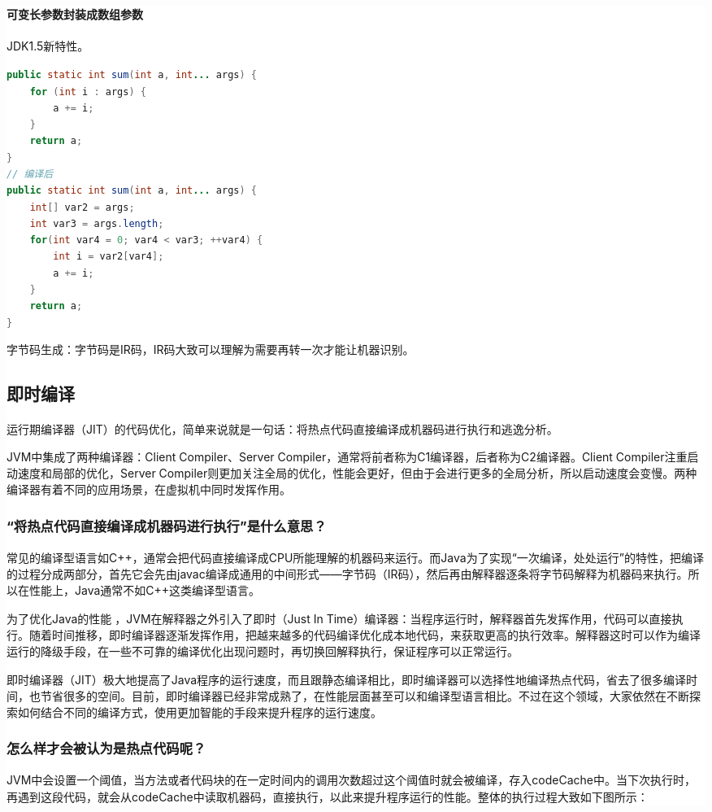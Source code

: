 #### 可变长参数封装成数组参数

JDK1.5新特性。

```java
public static int sum(int a, int... args) {
    for (int i : args) {
        a += i;
    }
    return a;
}
// 编译后
public static int sum(int a, int... args) {
    int[] var2 = args;
    int var3 = args.length;
    for(int var4 = 0; var4 < var3; ++var4) {
        int i = var2[var4];
        a += i;
    }
    return a;
}
```

字节码生成：字节码是IR码，IR码大致可以理解为需要再转一次才能让机器识别。

## 即时编译

运行期编译器（JIT）的代码优化，简单来说就是一句话：将热点代码直接编译成机器码进行执行和逃逸分析。

JVM中集成了两种编译器：Client Compiler、Server Compiler，通常将前者称为C1编译器，后者称为C2编译器。Client Compiler注重启动速度和局部的优化，Server Compiler则更加关注全局的优化，性能会更好，但由于会进行更多的全局分析，所以启动速度会变慢。两种编译器有着不同的应用场景，在虚拟机中同时发挥作用。

### “将热点代码直接编译成机器码进行执行”是什么意思？

常见的编译型语言如C++，通常会把代码直接编译成CPU所能理解的机器码来运行。而Java为了实现“一次编译，处处运行”的特性，把编译的过程分成两部分，首先它会先由javac编译成通用的中间形式——字节码（IR码），然后再由解释器逐条将字节码解释为机器码来执行。所以在性能上，Java通常不如C++这类编译型语言。

为了优化Java的性能 ，JVM在解释器之外引入了即时（Just In Time）编译器：当程序运行时，解释器首先发挥作用，代码可以直接执行。随着时间推移，即时编译器逐渐发挥作用，把越来越多的代码编译优化成本地代码，来获取更高的执行效率。解释器这时可以作为编译运行的降级手段，在一些不可靠的编译优化出现问题时，再切换回解释执行，保证程序可以正常运行。

即时编译器（JIT）极大地提高了Java程序的运行速度，而且跟静态编译相比，即时编译器可以选择性地编译热点代码，省去了很多编译时间，也节省很多的空间。目前，即时编译器已经非常成熟了，在性能层面甚至可以和编译型语言相比。不过在这个领域，大家依然在不断探索如何结合不同的编译方式，使用更加智能的手段来提升程序的运行速度。

### 怎么样才会被认为是热点代码呢？

JVM中会设置一个阈值，当方法或者代码块的在一定时间内的调用次数超过这个阈值时就会被编译，存入codeCache中。当下次执行时，再遇到这段代码，就会从codeCache中读取机器码，直接执行，以此来提升程序运行的性能。整体的执行过程大致如下图所示：
